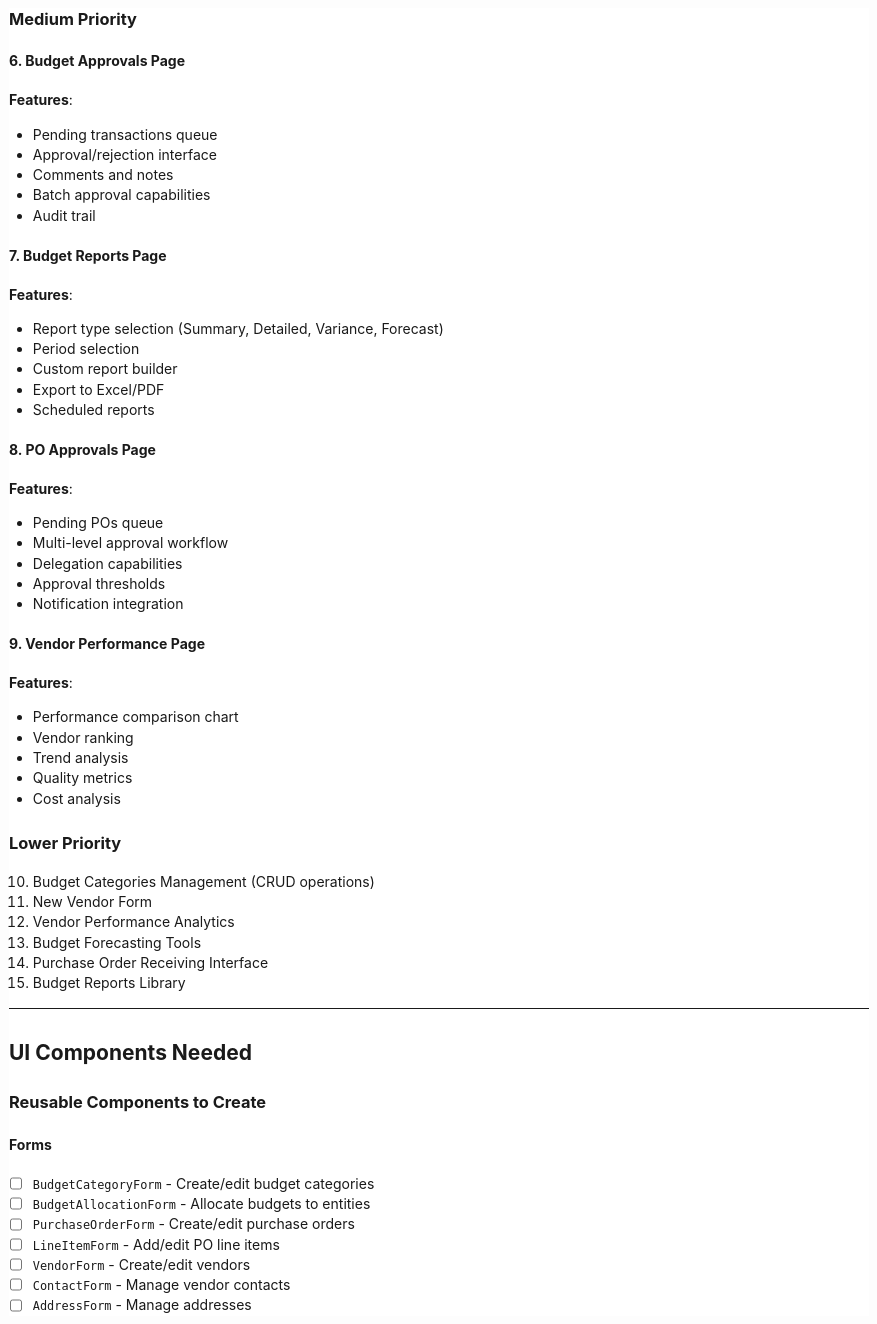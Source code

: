 ### Medium Priority

#### 6. Budget Approvals Page
**Features**:
- Pending transactions queue
- Approval/rejection interface
- Comments and notes
- Batch approval capabilities
- Audit trail

#### 7. Budget Reports Page
**Features**:
- Report type selection (Summary, Detailed, Variance, Forecast)
- Period selection
- Custom report builder
- Export to Excel/PDF
- Scheduled reports

#### 8. PO Approvals Page
**Features**:
- Pending POs queue
- Multi-level approval workflow
- Delegation capabilities
- Approval thresholds
- Notification integration

#### 9. Vendor Performance Page
**Features**:
- Performance comparison chart
- Vendor ranking
- Trend analysis
- Quality metrics
- Cost analysis

### Lower Priority

10. Budget Categories Management (CRUD operations)
11. New Vendor Form
12. Vendor Performance Analytics
13. Budget Forecasting Tools
14. Purchase Order Receiving Interface
15. Budget Reports Library

---

## UI Components Needed

### Reusable Components to Create

#### Forms
- [ ] `BudgetCategoryForm` - Create/edit budget categories
- [ ] `BudgetAllocationForm` - Allocate budgets to entities
- [ ] `PurchaseOrderForm` - Create/edit purchase orders
- [ ] `LineItemForm` - Add/edit PO line items
- [ ] `VendorForm` - Create/edit vendors
- [ ] `ContactForm` - Manage vendor contacts
- [ ] `AddressForm` - Manage addresses
